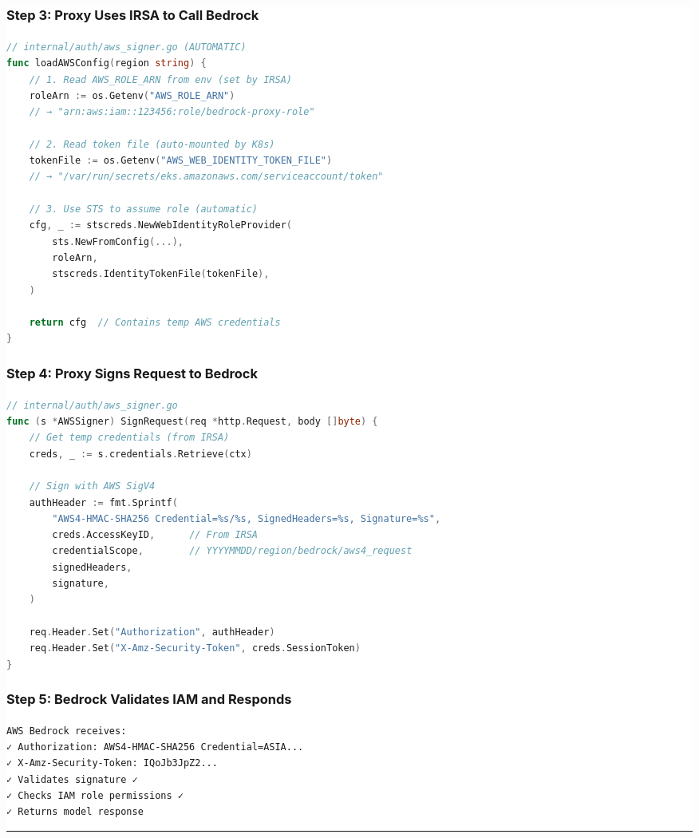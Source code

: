 ### Step 3: Proxy Uses IRSA to Call Bedrock

```go
// internal/auth/aws_signer.go (AUTOMATIC)
func loadAWSConfig(region string) {
    // 1. Read AWS_ROLE_ARN from env (set by IRSA)
    roleArn := os.Getenv("AWS_ROLE_ARN")
    // → "arn:aws:iam::123456:role/bedrock-proxy-role"

    // 2. Read token file (auto-mounted by K8s)
    tokenFile := os.Getenv("AWS_WEB_IDENTITY_TOKEN_FILE")
    // → "/var/run/secrets/eks.amazonaws.com/serviceaccount/token"

    // 3. Use STS to assume role (automatic)
    cfg, _ := stscreds.NewWebIdentityRoleProvider(
        sts.NewFromConfig(...),
        roleArn,
        stscreds.IdentityTokenFile(tokenFile),
    )

    return cfg  // Contains temp AWS credentials
}
```

### Step 4: Proxy Signs Request to Bedrock

```go
// internal/auth/aws_signer.go
func (s *AWSSigner) SignRequest(req *http.Request, body []byte) {
    // Get temp credentials (from IRSA)
    creds, _ := s.credentials.Retrieve(ctx)

    // Sign with AWS SigV4
    authHeader := fmt.Sprintf(
        "AWS4-HMAC-SHA256 Credential=%s/%s, SignedHeaders=%s, Signature=%s",
        creds.AccessKeyID,      // From IRSA
        credentialScope,        // YYYYMMDD/region/bedrock/aws4_request
        signedHeaders,
        signature,
    )

    req.Header.Set("Authorization", authHeader)
    req.Header.Set("X-Amz-Security-Token", creds.SessionToken)
}
```

### Step 5: Bedrock Validates IAM and Responds

```
AWS Bedrock receives:
✓ Authorization: AWS4-HMAC-SHA256 Credential=ASIA...
✓ X-Amz-Security-Token: IQoJb3JpZ2...
✓ Validates signature ✓
✓ Checks IAM role permissions ✓
✓ Returns model response
```

---